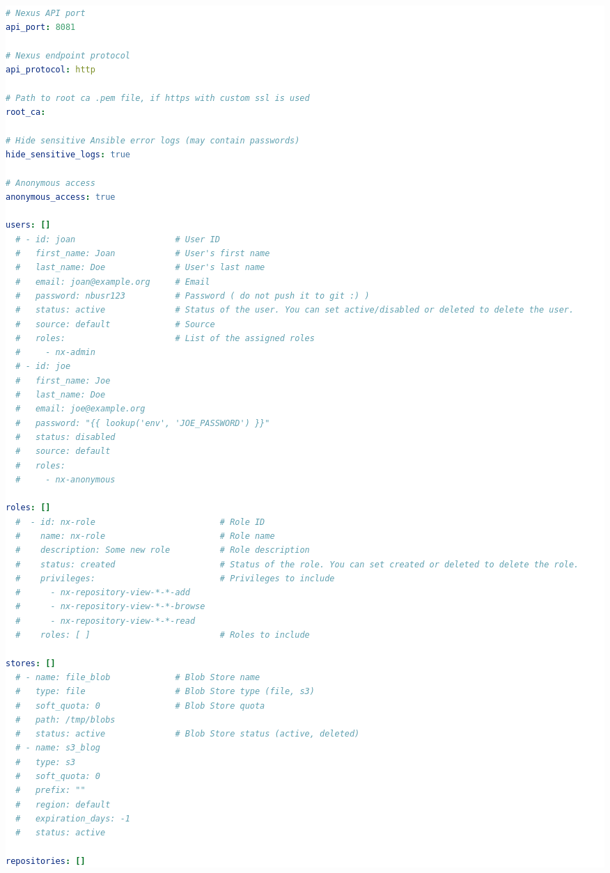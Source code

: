 ```yaml
# Nexus API port
api_port: 8081

# Nexus endpoint protocol
api_protocol: http

# Path to root ca .pem file, if https with custom ssl is used
root_ca:

# Hide sensitive Ansible error logs (may contain passwords)
hide_sensitive_logs: true

# Anonymous access
anonymous_access: true

users: []
  # - id: joan                    # User ID
  #   first_name: Joan            # User's first name
  #   last_name: Doe              # User's last name
  #   email: joan@example.org     # Email
  #   password: nbusr123          # Password ( do not push it to git :) )
  #   status: active              # Status of the user. You can set active/disabled or deleted to delete the user.
  #   source: default             # Source
  #   roles:                      # List of the assigned roles
  #     - nx-admin
  # - id: joe
  #   first_name: Joe
  #   last_name: Doe
  #   email: joe@example.org
  #   password: "{{ lookup('env', 'JOE_PASSWORD') }}"
  #   status: disabled
  #   source: default
  #   roles:
  #     - nx-anonymous

roles: []
  #  - id: nx-role                         # Role ID
  #    name: nx-role                       # Role name
  #    description: Some new role          # Role description
  #    status: created                     # Status of the role. You can set created or deleted to delete the role.
  #    privileges:                         # Privileges to include
  #      - nx-repository-view-*-*-add
  #      - nx-repository-view-*-*-browse
  #      - nx-repository-view-*-*-read
  #    roles: [ ]                          # Roles to include

stores: []
  # - name: file_blob             # Blob Store name
  #   type: file                  # Blob Store type (file, s3)
  #   soft_quota: 0               # Blob Store quota
  #   path: /tmp/blobs
  #   status: active              # Blob Store status (active, deleted)
  # - name: s3_blog
  #   type: s3
  #   soft_quota: 0
  #   prefix: ""
  #   region: default
  #   expiration_days: -1
  #   status: active

repositories: []
```
